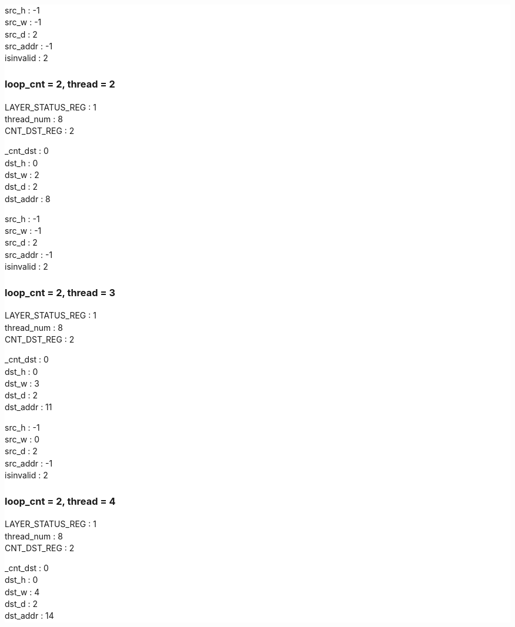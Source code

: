 src_h : -1  
src_w : -1  
src_d : 2  
src_addr : -1  
isinvalid : 2  

### loop_cnt = 2, thread = 2  

LAYER_STATUS_REG : 1  
thread_num : 8  
CNT_DST_REG : 2  

_cnt_dst : 0  
dst_h : 0  
dst_w : 2  
dst_d : 2  
dst_addr : 8  

src_h : -1  
src_w : -1  
src_d : 2  
src_addr : -1  
isinvalid : 2  

### loop_cnt = 2, thread = 3  

LAYER_STATUS_REG : 1  
thread_num : 8  
CNT_DST_REG : 2  

_cnt_dst : 0  
dst_h : 0  
dst_w : 3  
dst_d : 2  
dst_addr : 11  

src_h : -1  
src_w : 0  
src_d : 2  
src_addr : -1  
isinvalid : 2  

### loop_cnt = 2, thread = 4  

LAYER_STATUS_REG : 1  
thread_num : 8  
CNT_DST_REG : 2  

_cnt_dst : 0  
dst_h : 0  
dst_w : 4  
dst_d : 2  
dst_addr : 14  

